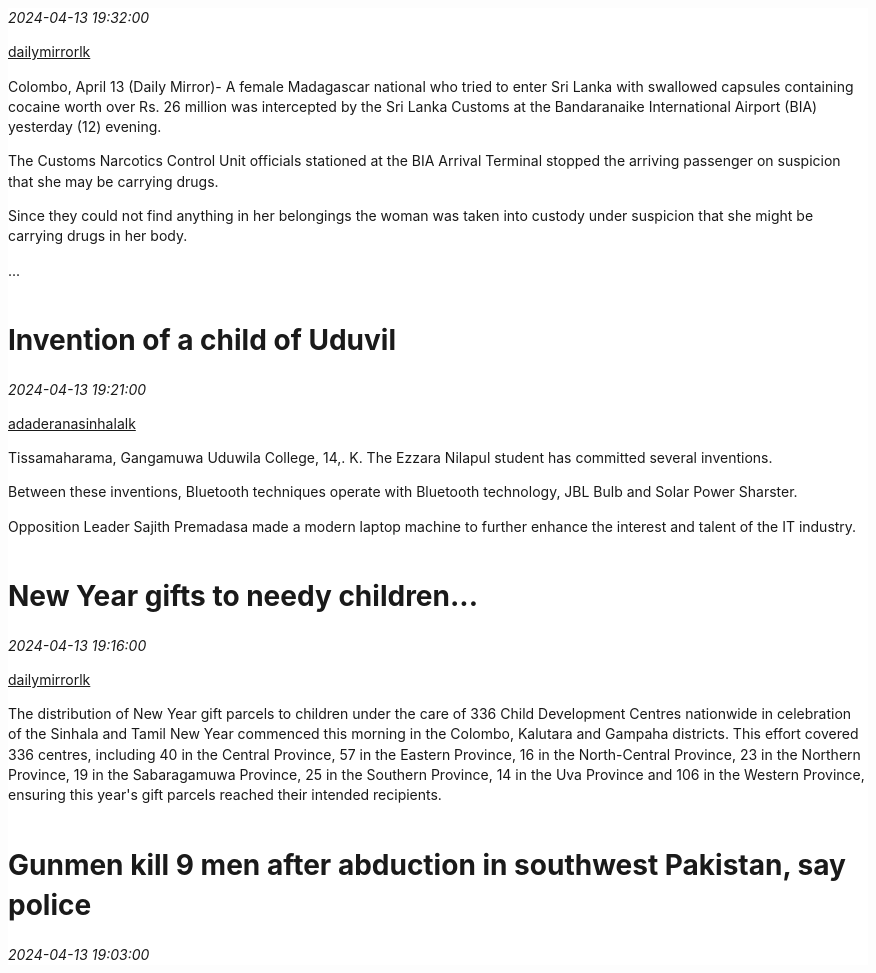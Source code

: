 *2024-04-13 19:32:00*

[dailymirrorlk](https://www.dailymirror.lk/breaking-news/Madagascar-woman-trying-to-enter-SL-with-Rs-26-Mn-worth-swallowed-Coke-nabbed-at-BIA/108-280681)

Colombo, April 13 (Daily Mirror)- A female Madagascar national who tried to enter Sri Lanka with swallowed capsules containing cocaine worth over Rs. 26 million was intercepted by the Sri Lanka Customs at the Bandaranaike International Airport (BIA) yesterday (12) evening.

The Customs Narcotics Control Unit officials stationed at the BIA Arrival Terminal stopped the arriving passenger on suspicion that she may be carrying drugs.

Since they could not find anything in her belongings the woman was taken into custody under suspicion that she might be carrying drugs in her body.

...



# Invention of a child of Uduvil

*2024-04-13 19:21:00*

[adaderanasinhalalk](http://sinhala.adaderana.lk/news/195600)

Tissamaharama, Gangamuwa Uduwila College, 14,. K. The Ezzara Nilapul student has committed several inventions.

Between these inventions, Bluetooth techniques operate with Bluetooth technology, JBL Bulb and Solar Power Sharster.

Opposition Leader Sajith Premadasa made a modern laptop machine to further enhance the interest and talent of the IT industry.



# New Year gifts to needy children...

*2024-04-13 19:16:00*

[dailymirrorlk](https://www.dailymirror.lk/caption-story/New-Year-gifts-to-needy-children/110-280680)

The distribution of New Year gift parcels to children under the care of 336 Child Development Centres nationwide in celebration of the Sinhala and Tamil New Year commenced this morning in the Colombo, Kalutara and Gampaha districts. This effort covered 336 centres, including 40 in the Central Province, 57 in the Eastern Province, 16 in the North-Central Province, 23 in the Northern Province, 19 in the Sabaragamuwa Province, 25 in the Southern Province, 14 in the Uva Province and 106 in the Western Province, ensuring this year's gift parcels reached their intended recipients.



# Gunmen kill 9 men after abduction in southwest Pakistan, say police

*2024-04-13 19:03:00*
